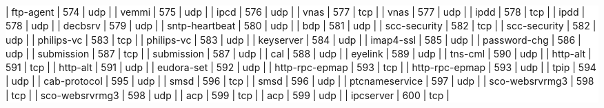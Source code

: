 | ftp-agent            | 574   | udp |
| vemmi                | 575   | udp |
| ipcd                 | 576   | udp |
| vnas                 | 577   | tcp |
| vnas                 | 577   | udp |
| ipdd                 | 578   | tcp |
| ipdd                 | 578   | udp |
| decbsrv              | 579   | udp |
| sntp-heartbeat       | 580   | udp |
| bdp                  | 581   | udp |
| scc-security         | 582   | tcp |
| scc-security         | 582   | udp |
| philips-vc           | 583   | tcp |
| philips-vc           | 583   | udp |
| keyserver            | 584   | udp |
| imap4-ssl            | 585   | udp |
| password-chg         | 586   | udp |
| submission           | 587   | tcp |
| submission           | 587   | udp |
| cal                  | 588   | udp |
| eyelink              | 589   | udp |
| tns-cml              | 590   | udp |
| http-alt             | 591   | tcp |
| http-alt             | 591   | udp |
| eudora-set           | 592   | udp |
| http-rpc-epmap       | 593   | tcp |
| http-rpc-epmap       | 593   | udp |
| tpip                 | 594   | udp |
| cab-protocol         | 595   | udp |
| smsd                 | 596   | tcp |
| smsd                 | 596   | udp |
| ptcnameservice       | 597   | udp |
| sco-websrvrmg3       | 598   | tcp |
| sco-websrvrmg3       | 598   | udp |
| acp                  | 599   | tcp |
| acp                  | 599   | udp |
| ipcserver            | 600   | tcp |